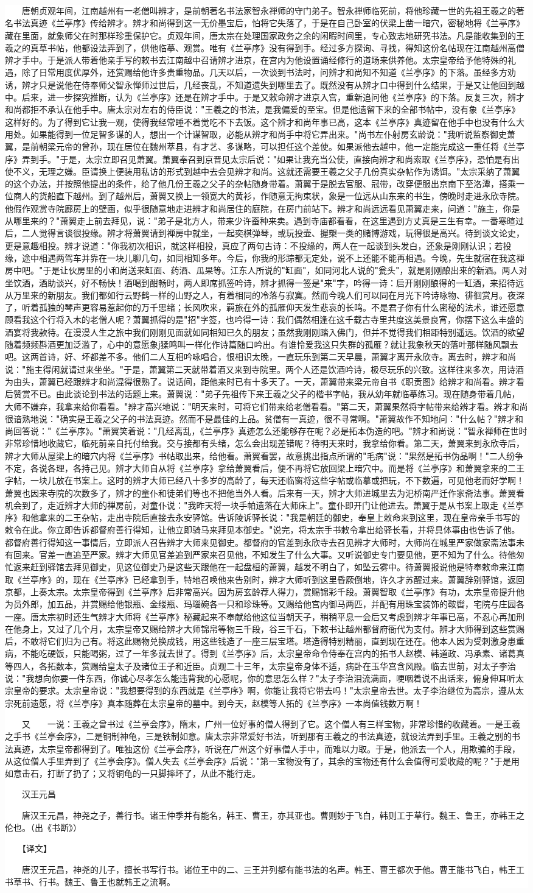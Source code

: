  

　　唐朝贞观年间，江南越州有一老僧叫辨才，是前朝著名书法家智永禅师的守门弟子。智永禅师临死前，将他珍藏一世的先祖王羲之的著名书法真迹《兰亭序》传给辨才。辨才和尚得到这一无价墨宝后，怕将它失落了，于是在自己卧室的伏梁上凿一暗穴，密秘地将《兰亭序》藏在里面，就象师父在时那样珍重保护它。贞观年间，唐太宗在处理国家政务之余的闲暇时间里，专心致志地研究书法。凡是能收集到的王羲之的真草书帖，他都设法弄到了，供他临摹、观赏。唯有《兰亭序》没有得到手。经过多方探询、寻找，得知这份名帖现在江南越州高僧辨才手中。于是派人带着他亲手写的敕书去江南越中召请辨才进京，在宫内为他设置诵经修行的道场来供养他。太宗皇帝给予他特殊的礼遇，除了日常用度优厚外，还赏赐给他许多贵重物品。几天以后，一次谈到书法时，问辨才和尚知不知道《兰亭序》的下落。虽经多方劝诱，辨才只是说他在侍奉师父智永惮师过世后，几经丧乱，不知道遗失到哪里去了。既然没有从辨才口中得到什么结果，于是又让他回到越中。后来，进一步探究推断，认为《兰亭序》还是在辨才手中。于是又敕命辨才进京入宫，重新追问他《兰亭序》的下落。反复三次，辨才和尚都拒不承认在他手中。唐太宗对左右的侍臣说："王羲之的书法，是我偏爱的至宝。但是他遗留下来的全部书帖中，没有象《兰亭序》这样好的。为了得到它让我一观，使得我经常睡不着觉吃不下去饭。这个辨才和尚年事已高，这本《兰亭序》真迹留在他手中也没有什么大用处。如果能得到一位足智多谋的人，想出一个计谋智取，必能从辨才和尚手中将它弄出来。"尚书左仆射房玄龄说："我听说监察御史萧翼，是前朝梁元帝的曾孙，现在居位在魏州萃县，有才艺、多谋略，可以担任这个差使。如果派他去越中，他一定能完成这一重任将《兰亭序》弄到手。"于是，太宗立即召见萧翼。萧翼奉召到京晋见太宗后说："如果让我充当公使，直接向辨才和尚索取《兰亭序》，恐怕是有出使不义，无理之嫌。臣请换上便装用私访的形式到越中去会见辨才和尚。这就还需要王羲之父子几份真实杂帖作为诱饵。"太宗采纳了萧翼的这个办法，并按照他提出的条件，给了他几份王羲之父子的杂帖随身带着。萧翼于是脱去官服、冠带，改穿便服出京南下至洛潭，搭乘一位商人的货船直下越州。到了越州后，萧翼又换上一领宽大的黄衫，作随意无拘束状，象是一位远从山东来的书生，傍晚时走进永欣寺院。他假作观赏寺院廊房上的壁画，似乎很随意地走进辨才和尚居住的庭院，在房门前站下。辨才和尚远远看见萧翼走来，问道："施主，你是从哪里来的？"萧翼走上前去拜见，说："弟子是北方人，带来少许蚕种来卖。遇到寺庙都看看，在这里遇到方丈真是三生有幸。一番寒暄过后，二人觉得言谈很投缘。辨才将萧翼请到禅房中就坐，一起奕棋弹琴，或玩投壶、握槊一类的赌博游戏，玩得很是高兴。待到谈文论史，更是意趣相投。辨才说道："你我初次相识，就这样相投，真应了两句古诗：不投缘的，两人在一起谈到头发白，还象是刚刚认识；若投缘，途中相遇两驾车并靠在一块儿聊几句，如同相知多年。今后，你我的形踪都无定处，说不上还能不能再相遇。今晚，先生就宿在我这禅房中吧。"于是让伙房里的小和尚送来缸面、药酒、瓜果等。江东人所说的"缸面"，如同河北人说的"瓮头"，就是刚刚酿出来的新酒。两人对坐饮酒，酒助谈兴，好不畅快！酒喝到酣畅时，两人即席抓签吟诗，辨才抓得一签是"来"字，吟得一诗：启开刚刚酿得的一缸酒，来招待远从万里来的新朋友。我们都如行云野鹤一样的山野之人，有着相同的冷落与寂寞。然而今晚人们可以同在月光下吟诗咏物、徘徊赏月。夜深了，听着孤独的琴声更容易惹起你的万千思绪；长风吹来，羁旅在外的孤雁仰天发生悲哀的长鸣。不是君子你有什么密秘的法术，谁还愿意顾看我这个行将入木的老僧人呢？萧翼抓得的是"招"字签，也吟得一诗：我们偶然相逢在这千载古寺里共度这美景良宵，你摆下这么丰盛的酒宴将我款待。在漫漫人生之旅中我们刚刚见面就如同相知已久的朋友；虽然我刚刚踏入佛门，但并不觉得我们相距特别遥远。饮酒的欲望随着频频斟酒更加泛滥了，心中的意愿象j猱鸣叫一样化作诗篇随口吟出。有谁怜爱我这只失群的孤雁？就让我象秋天的落叶那样随风飘去吧。这两首诗，好、坏都差不多。他们二人互相吟咏唱合，恨相识太晚，一直玩乐到第二天早晨，萧翼才离开永欣寺。离去时，辨才和尚说："施主得闲就请过来坐坐。"于是，萧翼第二天就带着酒又来到寺院里。两个人还是饮酒吟诗，极尽玩乐的兴致。这样往来多次，用诗酒为由头，萧翼已经跟辨才和尚混得很熟了。说话间，距他来时已有十多天了。一天，萧翼带来梁元帝自书《职贡图》给辨才和尚看。辨才看后赞赏不已。由此谈论到书法的话题上来。萧翼说："弟子先祖传下来王羲之父子的楷书字帖，我从幼年就临摹练习。现在随身带着几帖，大师不嫌弃，我拿来给你看看。"辨才高兴地说："明天来时，可将它们带来给老僧看看。"第二天，萧翼果然将字帖带来给辨才看。辨才和尚很谙熟地说："确实是王羲之父子的书法真迹。然而不是最佳的上品。贫僧有一真迹，很不寻常啊。"萧翼故作不知地问："什么帖？"辨才和尚回答说："《兰亭序》。"萧翼笑着说："几经离乱，《兰亭序》真迹怎么还能够存在呢？必是拓本伪造的吧。"辨才和尚说："智永禅师在世时非常珍惜地收藏它，临死前亲自托付给我。交与接都有头绪，怎么会出现差错呢？待明天来时，我拿给你看。第二天，萧翼来到永欣寺后，辨才大师从屋梁上的暗穴内将《兰亭序》书帖取出来，给他看。萧翼看罢，故意挑出指点所谓的"毛病"说："果然是拓书伪品啊！"二人纷争不定，各说各理，各持己见。辨才大师自从将《兰亭序》拿给萧翼看后，便不再将它放回梁上暗穴中。而是将《兰亭序》和萧翼拿来的二王字帖，一块儿放在书案上。这时的辨才大师已经八十多岁的高龄了，每天还临窗将这些字帖或临摹或把玩，不下数遍，可见他老而好学啊！萧翼也因来寺院的次数多了，辨才的童仆和徒弟们等也不把他当外人看。后来有一天，辨才大师进城里去为汜桥南严迁作家斋法事。萧翼看机会到了，走近辨才大师的禅房前，对童仆说："我昨天将一块手帕遗落在大师床上"。童仆即开门让他进去。萧翼于是从书案上取走《兰亭序》和他拿来的二王杂帖，走出寺院后直接去永安驿馆。告诉陵诉驿长说："我是朝廷的御史，奉皇上敕命来到这里，现在皇帝亲手书写的敕令在此。你立即告诉都督府善行得知，让他立即骑马来拜见本御史。"说完，将太宗手书敕令拿出给驿长看，并将具体事由也告诉了他。都督府善行得知这一事情后，立即派人召告辨才大师来见御史。都督府的官差到永欣寺去召见辨才大师时，大师尚在城里严家做家斋法事未有回来。官差一直追至严家。辨才大师见官差追到严家来召见他，不知发生了什么大事。又听说御史专门要见他，更不知为了什么。待他匆忙返来赶到驿馆去拜见御史，见这位御史乃是这些天跟他在一起盘桓的萧翼，越发不明白了，如坠云雾中。待萧翼报说他是特奉敕命来江南取《兰亭序》的，现在《兰亭序》已经拿到手，特地召唤他来告别时，辨才大师听到这里昏厥倒地，许久才苏醒过来。萧翼辞别驿馆，返回京都，上奏太宗。太宗皇帝得到《兰亭序》后非常高兴。因为房玄龄荐人得力，赏赐锦彩千段。萧翼智取《兰亭序》有功，太宗皇帝提升他为员外郎，加五品，并赏赐给他银瓶、金缕瓶、玛瑙碗各一只和珍珠等。又赐给他宫内御马两匹，并配有用珠宝装饰的鞍辔，宅院与庄园各一座。唐太宗初时还生气辨才大师将《兰亭序》秘藏起来不奉献给他这位当朝天子，稍稍平息一会后又考虑到辨才年事已高，不忍心再加刑在他身上，又过了几个月，太宗皇帝又赐给辨才大师锦帛等物三千段，谷三千石，下敕书让越州都督府衙代为支付。辨才大师得到这些赏赐后，不敢将它们归为己有。将这此赐物兑换成钱，用这些钱造了一座三层宝塔。塔造得特别精丽，直到现在还在。他本人因为受刺激身患重病，不能吃硬饭，只能喝粥，过了一年多就去世了。得到《兰亭序》后，太宗皇帝命令侍奉在宫内的拓书人赵模、韩道政、冯承素、诸葛真等四人，各拓数本，赏赐给皇太子及诸位王子和近臣。贞观二十三年，太宗皇帝身体不适，病卧在玉华宫含风殿。临去世前，对太子李治说："我想向你要一件东西，你诚心尽孝怎么能违背我的心愿呢，你的意思怎么样？"太子李治泪流满面，哽咽着说不出话来，俯身伸耳听太宗皇帝的要求。太宗皇帝说："我想要得到的东西就是《兰亭序》啊，你能让我将它带去吗！"太宗皇帝去世。太子李治继位为高宗，遵从太宗死前遗愿，将《兰亭序》真本随葬在太宗皇帝的墓中。到今天，赵模等人拓的《兰亭序》一本尚值钱数万啊！

 

　　又　　一说：王羲之曾书过《兰亭会序》，隋末，广州一位好事的僧人得到了它。这个僧人有三样宝物，非常珍惜的收藏着。一是王羲之手书《兰亭会序》，二是铜制神龟，三是铁制如意。唐太宗非常爱好书法，听到那有王羲之的书法真迹，就设法弄到手里。王羲之别的书法真迹，太宗皇帝都得到了。唯独这份《兰亭会序》，听说在广州这个好事僧人手中，而难以力取。于是，他派去一个人，用欺骗的手段，从这位僧人手里弄到了《兰亭会序》。僧人失去《兰亭会序》后说："第一宝物没有了，其余的宝物还有什么会值得可爱收藏的呢？"于是用如意击石，打断了扔了；又将铜龟的一只脚摔坏了，从此不能行走。

 

　　汉王元昌　　

 

　　唐汉王元昌，神尧之子，善行书。诸王仲季并有能名，韩王、曹王，亦其亚也。曹则妙于飞白，韩则工于草行。魏王、鲁王，亦韩王之伦也。（出《书断》）

 

　　【译文】

 

　　唐汉王元昌，神尧的儿子，擅长书写行书。诸位王中的二、三王并列都有能书法的名声。韩王、曹王都次于他。曹王能书飞白，韩王工书草书、行书。魏王、鲁王也就韩王之流啊。
